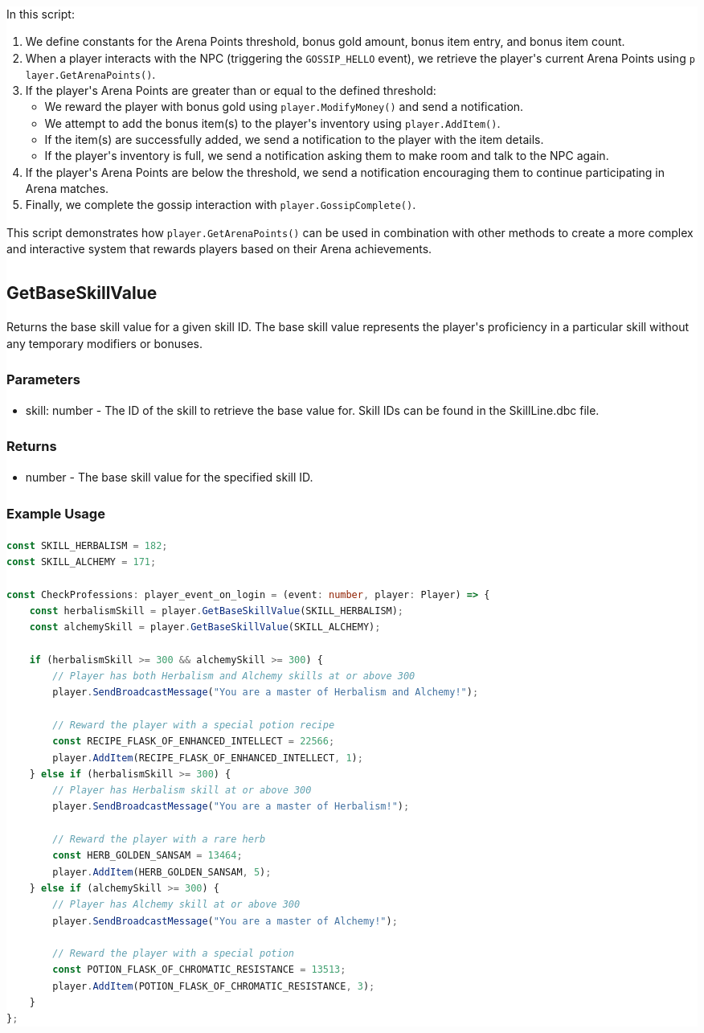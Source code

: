In this script:
1. We define constants for the Arena Points threshold, bonus gold amount, bonus item entry, and bonus item count.
2. When a player interacts with the NPC (triggering the `GOSSIP_HELLO` event), we retrieve the player's current Arena Points using `player.GetArenaPoints()`.
3. If the player's Arena Points are greater than or equal to the defined threshold:
   - We reward the player with bonus gold using `player.ModifyMoney()` and send a notification.
   - We attempt to add the bonus item(s) to the player's inventory using `player.AddItem()`.
   - If the item(s) are successfully added, we send a notification to the player with the item details.
   - If the player's inventory is full, we send a notification asking them to make room and talk to the NPC again.
4. If the player's Arena Points are below the threshold, we send a notification encouraging them to continue participating in Arena matches.
5. Finally, we complete the gossip interaction with `player.GossipComplete()`.

This script demonstrates how `player.GetArenaPoints()` can be used in combination with other methods to create a more complex and interactive system that rewards players based on their Arena achievements.

## GetBaseSkillValue
Returns the base skill value for a given skill ID. The base skill value represents the player's proficiency in a particular skill without any temporary modifiers or bonuses.

### Parameters
* skill: number - The ID of the skill to retrieve the base value for. Skill IDs can be found in the SkillLine.dbc file.

### Returns
* number - The base skill value for the specified skill ID.

### Example Usage
```typescript
const SKILL_HERBALISM = 182;
const SKILL_ALCHEMY = 171;

const CheckProfessions: player_event_on_login = (event: number, player: Player) => {
    const herbalismSkill = player.GetBaseSkillValue(SKILL_HERBALISM);
    const alchemySkill = player.GetBaseSkillValue(SKILL_ALCHEMY);

    if (herbalismSkill >= 300 && alchemySkill >= 300) {
        // Player has both Herbalism and Alchemy skills at or above 300
        player.SendBroadcastMessage("You are a master of Herbalism and Alchemy!");

        // Reward the player with a special potion recipe
        const RECIPE_FLASK_OF_ENHANCED_INTELLECT = 22566;
        player.AddItem(RECIPE_FLASK_OF_ENHANCED_INTELLECT, 1);
    } else if (herbalismSkill >= 300) {
        // Player has Herbalism skill at or above 300
        player.SendBroadcastMessage("You are a master of Herbalism!");

        // Reward the player with a rare herb
        const HERB_GOLDEN_SANSAM = 13464;
        player.AddItem(HERB_GOLDEN_SANSAM, 5);
    } else if (alchemySkill >= 300) {
        // Player has Alchemy skill at or above 300
        player.SendBroadcastMessage("You are a master of Alchemy!");

        // Reward the player with a special potion
        const POTION_FLASK_OF_CHROMATIC_RESISTANCE = 13513;
        player.AddItem(POTION_FLASK_OF_CHROMATIC_RESISTANCE, 3);
    }
};
```